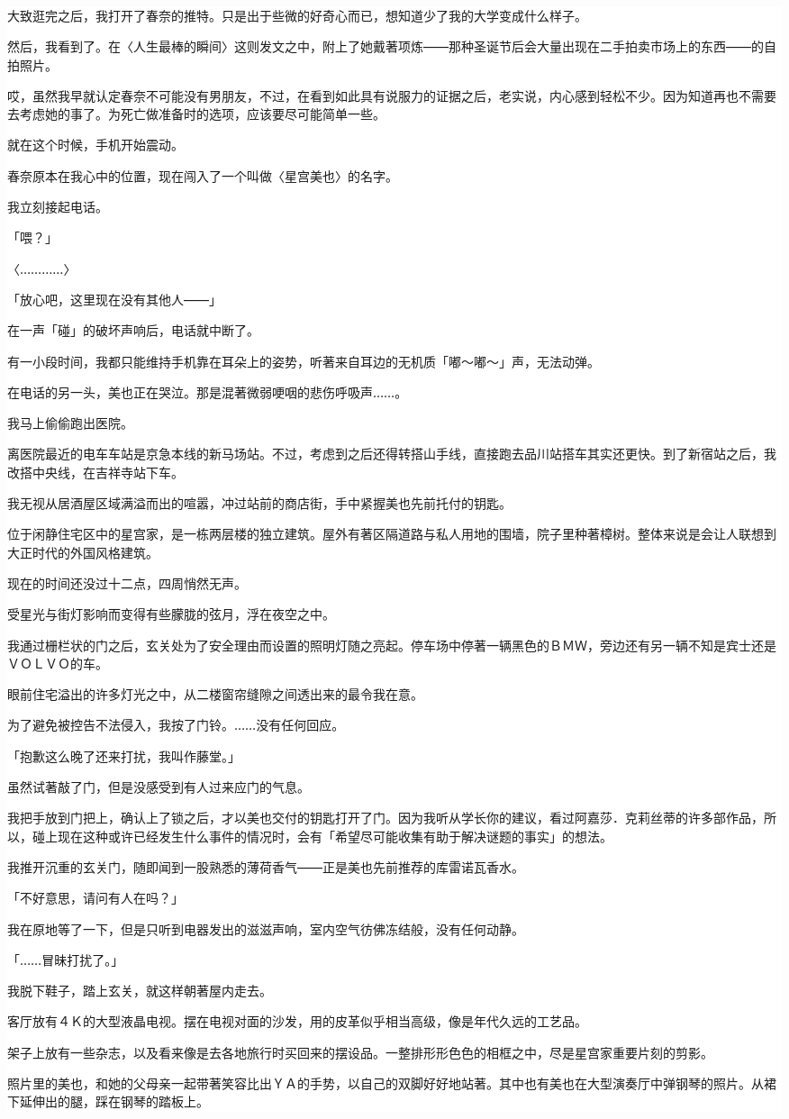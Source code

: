 大致逛完之后，我打开了春奈的推特。只是出于些微的好奇心而已，想知道少了我的大学变成什么样子。

然后，我看到了。在〈人生最棒的瞬间〉这则发文之中，附上了她戴著项炼——那种圣诞节后会大量出现在二手拍卖市场上的东西——的自拍照片。

哎，虽然我早就认定春奈不可能没有男朋友，不过，在看到如此具有说服力的证据之后，老实说，内心感到轻松不少。因为知道再也不需要去考虑她的事了。为死亡做准备时的选项，应该要尽可能简单一些。

就在这个时候，手机开始震动。

春奈原本在我心中的位置，现在闯入了一个叫做〈星宫美也〉的名字。

我立刻接起电话。

「喂？」

〈…………〉

「放心吧，这里现在没有其他人——」

在一声「碰」的破坏声响后，电话就中断了。

有一小段时间，我都只能维持手机靠在耳朵上的姿势，听著来自耳边的无机质「嘟～嘟～」声，无法动弹。

在电话的另一头，美也正在哭泣。那是混著微弱哽咽的悲伤呼吸声……。

我马上偷偷跑出医院。

离医院最近的电车车站是京急本线的新马场站。不过，考虑到之后还得转搭山手线，直接跑去品川站搭车其实还更快。到了新宿站之后，我改搭中央线，在吉祥寺站下车。

我无视从居酒屋区域满溢而出的喧嚣，冲过站前的商店街，手中紧握美也先前托付的钥匙。

位于闲静住宅区中的星宫家，是一栋两层楼的独立建筑。屋外有著区隔道路与私人用地的围墙，院子里种著樟树。整体来说是会让人联想到大正时代的外国风格建筑。

现在的时间还没过十二点，四周悄然无声。

受星光与街灯影响而变得有些朦胧的弦月，浮在夜空之中。

我通过栅栏状的门之后，玄关处为了安全理由而设置的照明灯随之亮起。停车场中停著一辆黑色的ＢＭＷ，旁边还有另一辆不知是宾士还是ＶＯＬＶＯ的车。

眼前住宅溢出的许多灯光之中，从二楼窗帘缝隙之间透出来的最令我在意。

为了避免被控告不法侵入，我按了门铃。……没有任何回应。

「抱歉这么晚了还来打扰，我叫作藤堂。」

虽然试著敲了门，但是没感受到有人过来应门的气息。

我把手放到门把上，确认上了锁之后，才以美也交付的钥匙打开了门。因为我听从学长你的建议，看过阿嘉莎．克莉丝蒂的许多部作品，所以，碰上现在这种或许已经发生什么事件的情况时，会有「希望尽可能收集有助于解决谜题的事实」的想法。

我推开沉重的玄关门，随即闻到一股熟悉的薄荷香气——正是美也先前推荐的库雷诺瓦香水。

「不好意思，请问有人在吗？」

我在原地等了一下，但是只听到电器发出的滋滋声响，室内空气彷佛冻结般，没有任何动静。

「……冒昧打扰了。」

我脱下鞋子，踏上玄关，就这样朝著屋内走去。

客厅放有４Ｋ的大型液晶电视。摆在电视对面的沙发，用的皮革似乎相当高级，像是年代久远的工艺品。

架子上放有一些杂志，以及看来像是去各地旅行时买回来的摆设品。一整排形形色色的相框之中，尽是星宫家重要片刻的剪影。

照片里的美也，和她的父母亲一起带著笑容比出ＹＡ的手势，以自己的双脚好好地站著。其中也有美也在大型演奏厅中弹钢琴的照片。从裙下延伸出的腿，踩在钢琴的踏板上。
